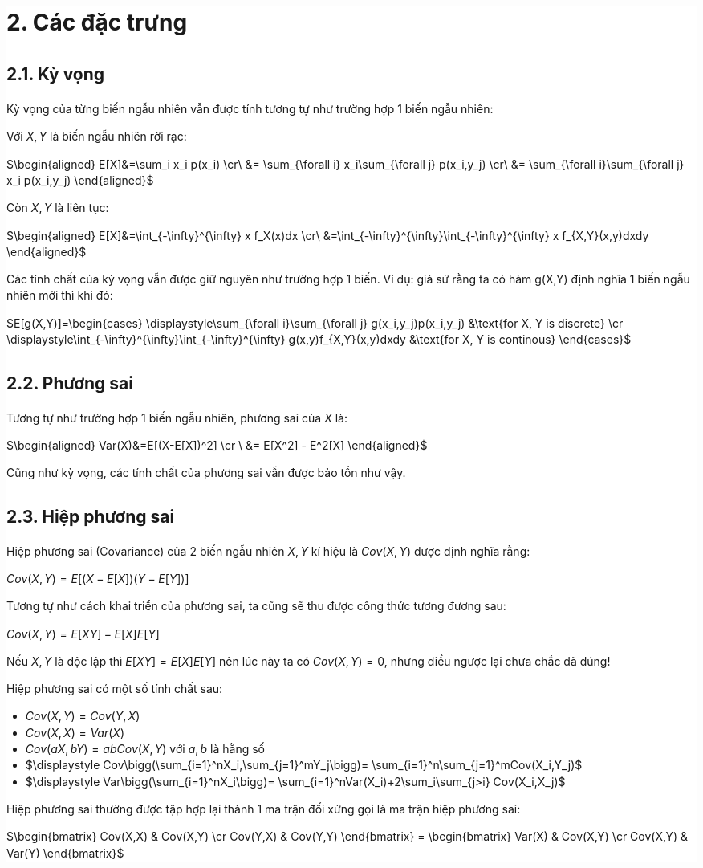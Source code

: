 # 2. Các đặc trưng
## 2.1. Kỳ vọng
Kỳ vọng của từng biến ngẫu nhiên vẫn được tính tương tự như trường hợp 1 biến ngẫu nhiên:

Với $X,Y$ là biến ngẫu nhiên rời rạc:

$\begin{aligned} E[X]&=\sum_i x_i p(x_i) \cr\ &= \sum_{\forall i} x_i\sum_{\forall j} p(x_i,y_j) \cr\ &= \sum_{\forall i}\sum_{\forall j} x_i p(x_i,y_j) \end{aligned}$

Còn $X,Y$ là liên tục:

$\begin{aligned} E[X]&=\int_{-\infty}^{\infty} x f_X(x)dx \cr\ &=\int_{-\infty}^{\infty}\int_{-\infty}^{\infty} x f_{X,Y}(x,y)dxdy \end{aligned}$

Các tính chất của kỳ vọng vẫn được giữ nguyên như trường hợp 1 biến. Ví dụ: giả sử rằng ta có hàm g(X,Y) định nghĩa 1 biến ngẫu nhiên mới thì khi đó:

$E[g(X,Y)]=\begin{cases} \displaystyle\sum_{\forall i}\sum_{\forall j} g(x_i,y_j)p(x_i,y_j) &\text{for X, Y is discrete} \cr \displaystyle\int_{-\infty}^{\infty}\int_{-\infty}^{\infty} g(x,y)f_{X,Y}(x,y)dxdy &\text{for X, Y is continous} \end{cases}$

## 2.2. Phương sai
Tương tự như trường hợp 1 biến ngẫu nhiên, phương sai của $X$ là:

$\begin{aligned} Var(X)&=E[(X-E[X])^2] \cr \ &= E[X^2] - E^2[X] \end{aligned}$

Cũng như kỳ vọng, các tính chất của phương sai vẫn được bảo tồn như vậy.

## 2.3. Hiệp phương sai
Hiệp phương sai (Covariance) của 2 biến ngẫu nhiên $X,Y$ kí hiệu là $Cov(X,Y)$ được định nghĩa rằng:

$Cov(X,Y)=E[(X-E[X])(Y-E[Y])]$

Tương tự như cách khai triển của phương sai, ta cũng sẽ thu được công thức tương đương sau:

$Cov(X,Y)=E[XY]-E[X]E[Y]$

Nếu $X,Y$ là độc lập thì $E[XY]=E[X]E[Y]$ nên lúc này ta có $Cov(X,Y)=0$, nhưng điều ngược lại chưa chắc đã đúng!

Hiệp phương sai có một số tính chất sau:

- $Cov(X,Y) = Cov(Y,X)$
- $Cov(X, X) = Var(X)$
- $Cov(aX,bY)=abCov(X,Y)$ với $a,b$ là hằng số
- $\displaystyle Cov\bigg(\sum_{i=1}^nX_i,\sum_{j=1}^mY_j\bigg)= \sum_{i=1}^n\sum_{j=1}^mCov(X_i,Y_j)$
- $\displaystyle Var\bigg(\sum_{i=1}^nX_i\bigg)= \sum_{i=1}^nVar(X_i)+2\sum_i\sum_{j>i} Cov(X_i,X_j)$

Hiệp phương sai thường được tập hợp lại thành 1 ma trận đối xứng gọi là ma trận hiệp phương sai:

$\begin{bmatrix} Cov(X,X) & Cov(X,Y) \cr Cov(Y,X) & Cov(Y,Y) \end{bmatrix} = \begin{bmatrix} Var(X) & Cov(X,Y) \cr Cov(X,Y) & Var(Y) \end{bmatrix}$
